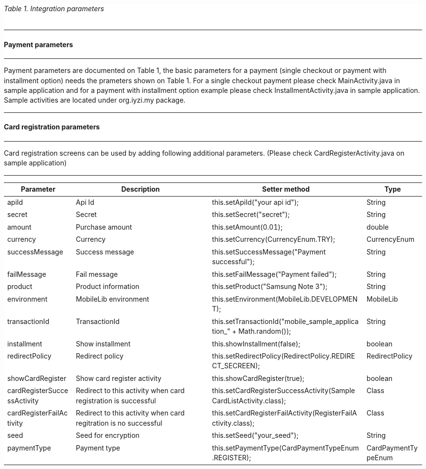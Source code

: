 ###### Table 1. Integration parameters

-----------------------
#### Payment parameters
-----------------------
Payment parameters are documented on Table 1, the basic parameters for a payment (single checkout or payment with installment option) needs the prameters shown on Table 1. For a single checkout payment please check MainActivity.java in sample application and for a payment with installment option example please check InstallmentActivity.java in sample application. Sample activities are located under org.iyzi.my package.


-----------------------

#### Card registration parameters

-----------------------

Card registration screens can be used by adding following additional parameters. (Please check CardRegisterActivity.java on sample application)


-----------------------

|Parameter|Description|Setter method|Type|
|---------|-----------|-------------|----|
|apiId|Api Id|this.setApiId("your api id");|String|
|secret|Secret|this.setSecret("secret");|String|
|amount|Purchase amount|this.setAmount(0.01);|double|
|currency|Currency|this.setCurrency(CurrencyEnum.TRY);|CurrencyEnum|
|successMessage|Success message|this.setSuccessMessage("Payment successful");|String|
|failMessage|Fail message|this.setFailMessage("Payment failed");|String|
|product|Product information|this.setProduct("Samsung Note 3");|String|
|environment|MobileLib environment|this.setEnvironment(MobileLib.DEVELOPMENT);|MobileLib|
|transactionId|TransactionId|this.setTransactionId("mobile_sample_application_" + Math.random());|String|
|installment|Show installment|this.showInstallment(false);|boolean|
|redirectPolicy|Redirect policy|this.setRedirectPolicy(RedirectPolicy.REDIRECT_SECREEN);|RedirectPolicy|
|showCardRegister|Show card register activity|this.showCardRegister(true);|boolean|
|cardRegisterSuccessActivity|Redirect to this activity when card registration is successful|this.setCardRegisterSuccessActivity(SampleCardListActivity.class);|Class|
|cardRegisterFailActivity|Redirect to this activity when card regitration is no successful|this.setCardRegisterFailActivity(RegisterFailActivity.class);|Class|
|seed|Seed for encryption|this.setSeed("your_seed");|String|
|paymentType|Payment type|this.setPaymentType(CardPaymentTypeEnum.REGISTER);|CardPaymentTypeEnum|
